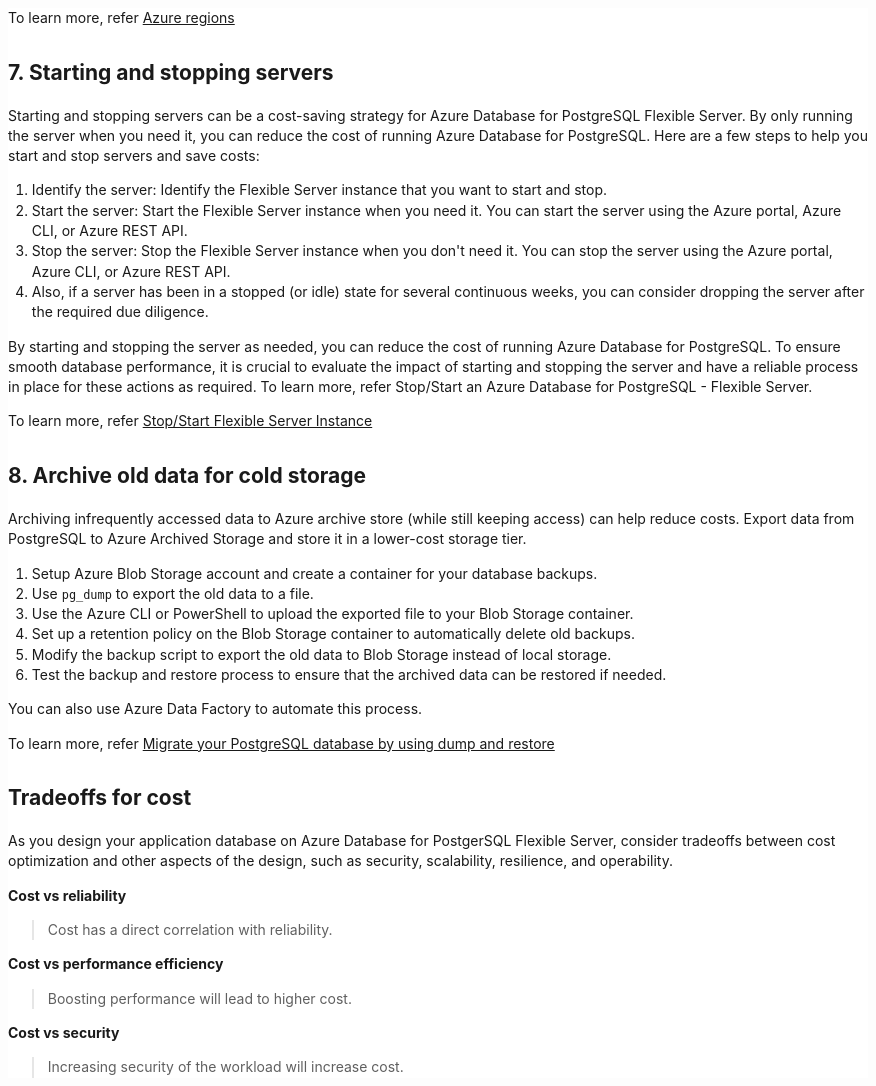 To learn more, refer [Azure regions](/azure/architecture/framework/cost/design-regions)

## 7. Starting and stopping servers

Starting and stopping servers can be a cost-saving strategy for Azure Database for PostgreSQL Flexible Server. By only running the server when you need it, you can reduce the cost of running Azure Database for PostgreSQL. Here are a few steps to help you start and stop servers and save costs:

1. Identify the server: Identify the Flexible Server instance that you want to start and stop.
1. Start the server: Start the Flexible Server instance when you need it. You can start the server using the Azure portal, Azure CLI, or Azure REST API.
1. Stop the server: Stop the Flexible Server instance when you don't need it. You can stop the server using the Azure portal, Azure CLI, or Azure REST API.
1. Also, if a server has been in a stopped (or idle) state for several continuous weeks, you can consider dropping the server after the required due diligence.

By starting and stopping the server as needed, you can reduce the cost of running Azure Database for PostgreSQL. To ensure smooth database performance, it is crucial to evaluate the impact of starting and stopping the server and have a reliable process in place for these actions as required. To learn more, refer Stop/Start an Azure Database for PostgreSQL - Flexible Server.

To learn more, refer [Stop/Start Flexible Server Instance](how-to-stop-start-server-portal.md)

## 8. Archive old data for cold storage

Archiving infrequently accessed data to Azure archive store (while still keeping access) can help reduce costs. Export data from PostgreSQL to Azure Archived Storage and store it in a lower-cost storage tier. 

1. Setup Azure Blob Storage account and create a container for your database backups.
1. Use `pg_dump` to export the old data to a file.
1. Use the Azure CLI or PowerShell to upload the exported file to your Blob Storage container.
1. Set up a retention policy on the Blob Storage container to automatically delete old backups.
1. Modify the backup script to export the old data to Blob Storage instead of local storage.
1. Test the backup and restore process to ensure that the archived data can be restored if needed.

You can also use Azure Data Factory to automate this process.

To learn more, refer [Migrate your PostgreSQL database by using dump and restore](../migrate/how-to-migrate-using-dump-and-restore.md)

## Tradeoffs for cost

As you design your application database on Azure Database for PostgerSQL Flexible Server, consider tradeoffs between cost optimization and other aspects of the design, such as security, scalability, resilience, and operability.

**Cost vs reliability**
> Cost has a direct correlation with reliability.

**Cost vs performance efficiency**
> Boosting performance will lead to higher cost.

**Cost vs security**
> Increasing security of the workload will increase cost.
